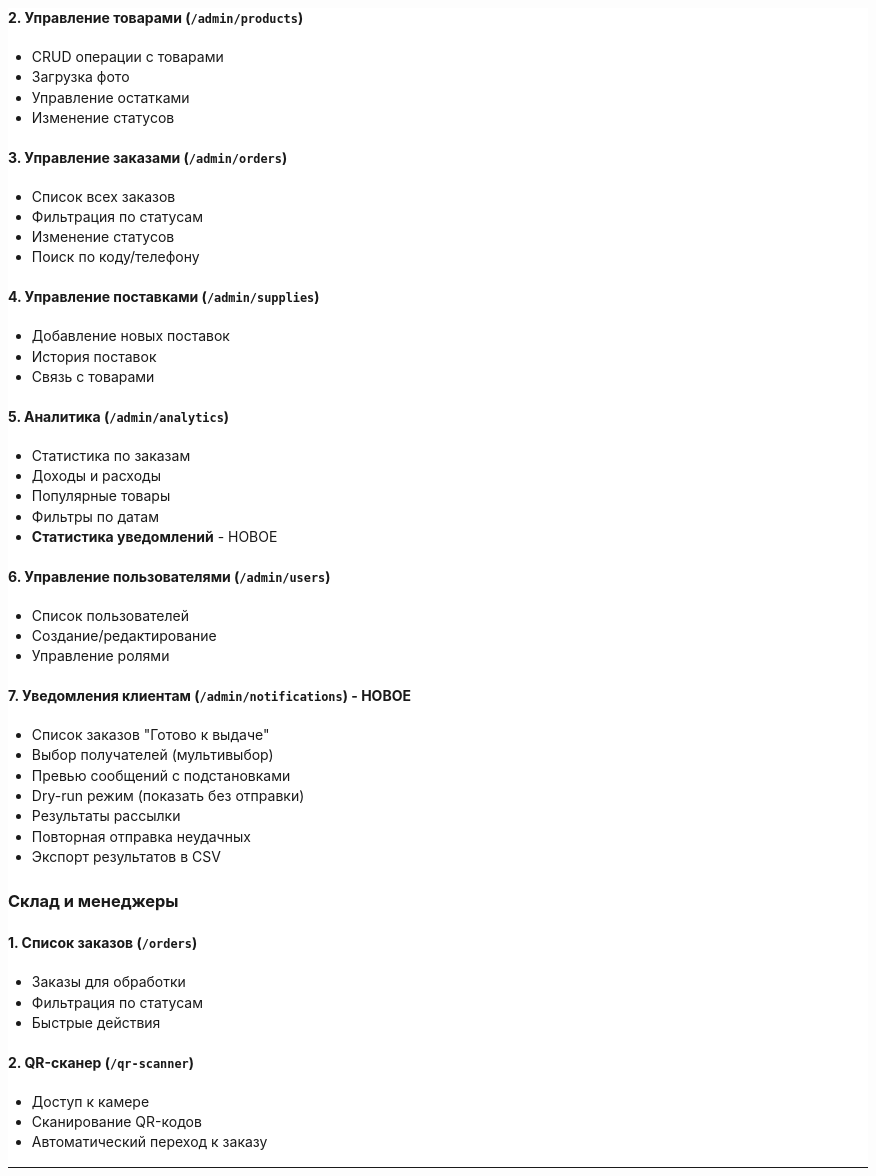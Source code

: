 #### 2. **Управление товарами** (`/admin/products`)
- CRUD операции с товарами
- Загрузка фото
- Управление остатками
- Изменение статусов

#### 3. **Управление заказами** (`/admin/orders`)
- Список всех заказов
- Фильтрация по статусам
- Изменение статусов
- Поиск по коду/телефону

#### 4. **Управление поставками** (`/admin/supplies`)
- Добавление новых поставок
- История поставок
- Связь с товарами

#### 5. **Аналитика** (`/admin/analytics`)
- Статистика по заказам
- Доходы и расходы
- Популярные товары
- Фильтры по датам
- **Статистика уведомлений** - НОВОЕ

#### 6. **Управление пользователями** (`/admin/users`)
- Список пользователей
- Создание/редактирование
- Управление ролями

#### 7. **Уведомления клиентам** (`/admin/notifications`) - НОВОЕ
- Список заказов "Готово к выдаче"
- Выбор получателей (мультивыбор)
- Превью сообщений с подстановками
- Dry-run режим (показать без отправки)
- Результаты рассылки
- Повторная отправка неудачных
- Экспорт результатов в CSV

### **Склад и менеджеры**

#### 1. **Список заказов** (`/orders`)
- Заказы для обработки
- Фильтрация по статусам
- Быстрые действия

#### 2. **QR-сканер** (`/qr-scanner`)
- Доступ к камере
- Сканирование QR-кодов
- Автоматический переход к заказу

---